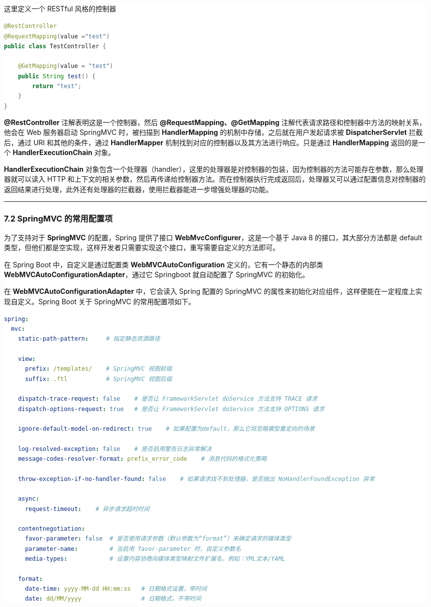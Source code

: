 

这里定义一个 RESTful 风格的控制器

```java
@RestController
@RequestMapping(value ="test")
public class TestController {
    
    @GetMapping(value = "test")
    public String test() {
        return "test";
    }
}
```

**@RestController** 注解表明这是一个控制器，然后 **@RequestMapping、@GetMapping** 注解代表请求路径和控制器中方法的映射关系，他会在 Web 服务器启动 SpringMVC 时，被扫描到 **HandlerMapping** 的机制中存储，之后就在用户发起请求被 **DispatcherServlet** 拦截后，通过 URI 和其他的条件，通过 **HandlerMapper** 机制找到对应的控制器以及其方法进行响应。只是通过 **HandlerMapping** 返回的是一个 **HandlerExecutionChain** 对象。

**HandlerExecutionChain** 对象包含一个处理器（handler），这里的处理器是对控制器的包装，因为控制器的方法可能存在参数，那么处理器就可以读入 HTTP 和上下文的相关参数，然后再传递给控制器方法。而在控制器执行完成返回后，处理器又可以通过配置信息对控制器的返回结果进行处理，此外还有处理器的拦截器，使用拦截器能进一步增强处理器的功能。

---



### 7.2 SpringMVC 的常用配置项

为了支持对于 **SpringMVC** 的配置，Spring 提供了接口 **WebMvcConfigurer**，这是一个基于 Java 8 的接口，其大部分方法都是 default 类型，但他们都是空实现，这样开发者只需要实现这个接口，重写需要自定义的方法即可。

在 Spring Boot 中，自定义是通过配置类 **WebMVCAutoConfiguration** 定义的，它有一个静态的内部类 **WebMVCAutoConfigurationAdapter**，通过它 Springboot 就自动配置了 SpringMVC 的初始化。

在 **WebMVCAutoConfigurationAdapter** 中，它会读入 Spring 配置的 SpringMVC 的属性来初始化对应组件，这样便能在一定程度上实现自定义。Spring Boot 关于 SpringMVC 的常用配置项如下。

```yaml
spring:
  mvc:
    static-path-pattern:     # 指定静态资源路径
    
    view:
      prefix: /templates/    # SpringMVC 视图前缀
      suffix: .ftl           # SpringMVC 视图后缀
      
    dispatch-trace-request: false    # 是否让 FrameworkServlet doService 方法支持 TRACE 请求
    dispatch-options-request: true   # 是否让 FrameworkServlet doService 方法支持 OPTIONS 请求

    ignore-default-model-on-redirect: true    # 如果配置为default，那么它将忽略模型重定向的场景
    
    log-resolved-exception: false    # 是否启用警告日志异常解决
    message-codes-resolver-format: prefix_error_code    # 消息代码的格式化策略
    
    throw-exception-if-no-handler-found: false    # 如果请求找不到处理器，是否抛出 NoHandlerFoundException 异常

    async:
      request-timeout:    # 异步请求超时时间

    contentnegotiation:
      favor-parameter: false  # 是否使用请求参数（默认参数为“format”）来确定请求的媒体类型
      parameter-name:         # 当启用 favor-parameter 时，自定义参数名
      media-types:            # 设置内容协商向媒体类型映射文件扩展名，例如：YML文本/YAML

    format:
      date-time: yyyy-MM-dd HH:mm:ss   # 日期格式设置，带时间
      date: dd/MM/yyyy                 # 日期格式，不带时间

```